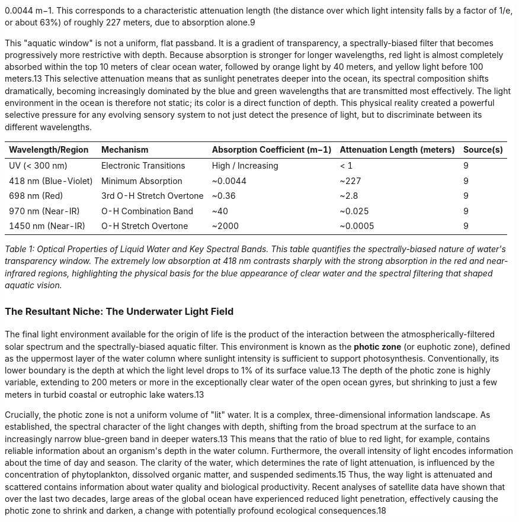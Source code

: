0.0044 m−1. This corresponds to a characteristic attenuation length (the distance over which light intensity falls by a factor of 1/e, or about 63%) of roughly 227 meters, due to absorption alone.9

This "aquatic window" is not a uniform, flat passband. It is a gradient of transparency, a spectrally-biased filter that becomes progressively more restrictive with depth. Because absorption is stronger for longer wavelengths, red light is almost completely absorbed within the top 10 meters of clear ocean water, followed by orange light by 40 meters, and yellow light before 100 meters.13 This selective attenuation means that as sunlight penetrates deeper into the ocean, its spectral composition shifts dramatically, becoming increasingly dominated by the blue and green wavelengths that are transmitted most effectively. The light environment in the ocean is therefore not static; its color is a direct function of depth. This physical reality created a powerful selective pressure for any evolving sensory system to not just detect the presence of light, but to discriminate between its different wavelengths.

| Wavelength/Region | Mechanism | Absorption Coefficient (m−1) | Attenuation Length (meters) | Source(s) |
| :---- | :---- | :---- | :---- | :---- |
| UV (\< 300 nm) | Electronic Transitions | High / Increasing | \< 1 | 9 |
| 418 nm (Blue-Violet) | Minimum Absorption | \~0.0044 | \~227 | 9 |
| 698 nm (Red) | 3rd O-H Stretch Overtone | \~0.36 | \~2.8 | 9 |
| 970 nm (Near-IR) | O-H Combination Band | \~40 | \~0.025 | 9 |
| 1450 nm (Near-IR) | O-H Stretch Overtone | \~2000 | \~0.0005 | 9 |

*Table 1: Optical Properties of Liquid Water and Key Spectral Bands. This table quantifies the spectrally-biased nature of water's transparency window. The extremely low absorption at 418 nm contrasts sharply with the strong absorption in the red and near-infrared regions, highlighting the physical basis for the blue appearance of clear water and the spectral filtering that shaped aquatic vision.*

### **The Resultant Niche: The Underwater Light Field**

The final light environment available for the origin of life is the product of the interaction between the atmospherically-filtered solar spectrum and the spectrally-biased aquatic filter. This environment is known as the **photic zone** (or euphotic zone), defined as the uppermost layer of the water column where sunlight intensity is sufficient to support photosynthesis. Conventionally, its lower boundary is the depth at which the light level drops to 1% of its surface value.13 The depth of the photic zone is highly variable, extending to 200 meters or more in the exceptionally clear water of the open ocean gyres, but shrinking to just a few meters in turbid coastal or eutrophic lake waters.13

Crucially, the photic zone is not a uniform volume of "lit" water. It is a complex, three-dimensional information landscape. As established, the spectral character of the light changes with depth, shifting from the broad spectrum at the surface to an increasingly narrow blue-green band in deeper waters.13 This means that the ratio of blue to red light, for example, contains reliable information about an organism's depth in the water column. Furthermore, the overall intensity of light encodes information about the time of day and season. The clarity of the water, which determines the rate of light attenuation, is influenced by the concentration of phytoplankton, dissolved organic matter, and suspended sediments.15 Thus, the way light is attenuated and scattered contains information about water quality and biological productivity. Recent analyses of satellite data have shown that over the last two decades, large areas of the global ocean have experienced reduced light penetration, effectively causing the photic zone to shrink and darken, a change with potentially profound ecological consequences.18
